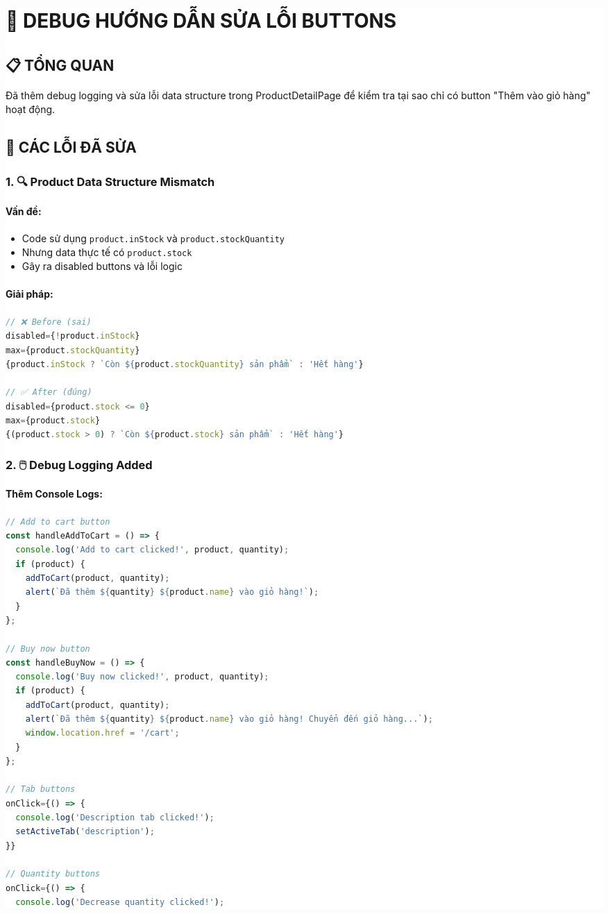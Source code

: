 # 🔧 DEBUG HƯỚNG DẪN SỬA LỖI BUTTONS

## 📋 TỔNG QUAN

Đã thêm debug logging và sửa lỗi data structure trong ProductDetailPage để kiểm tra tại sao chỉ có button "Thêm vào giỏ hàng" hoạt động.

## 🐛 CÁC LỖI ĐÃ SỬA

### **1. 🔍 Product Data Structure Mismatch**

#### **Vấn đề:**
- Code sử dụng `product.inStock` và `product.stockQuantity`
- Nhưng data thực tế có `product.stock`
- Gây ra disabled buttons và lỗi logic

#### **Giải pháp:**
```javascript
// ❌ Before (sai)
disabled={!product.inStock}
max={product.stockQuantity}
{product.inStock ? `Còn ${product.stockQuantity} sản phẩm` : 'Hết hàng'}

// ✅ After (đúng)
disabled={product.stock <= 0}
max={product.stock}
{(product.stock > 0) ? `Còn ${product.stock} sản phẩm` : 'Hết hàng'}
```

### **2. 🖱️ Debug Logging Added**

#### **Thêm Console Logs:**
```javascript
// Add to cart button
const handleAddToCart = () => {
  console.log('Add to cart clicked!', product, quantity);
  if (product) {
    addToCart(product, quantity);
    alert(`Đã thêm ${quantity} ${product.name} vào giỏ hàng!`);
  }
};

// Buy now button
const handleBuyNow = () => {
  console.log('Buy now clicked!', product, quantity);
  if (product) {
    addToCart(product, quantity);
    alert(`Đã thêm ${quantity} ${product.name} vào giỏ hàng! Chuyển đến giỏ hàng...`);
    window.location.href = '/cart';
  }
};

// Tab buttons
onClick={() => {
  console.log('Description tab clicked!');
  setActiveTab('description');
}}

// Quantity buttons
onClick={() => {
  console.log('Decrease quantity clicked!');
```